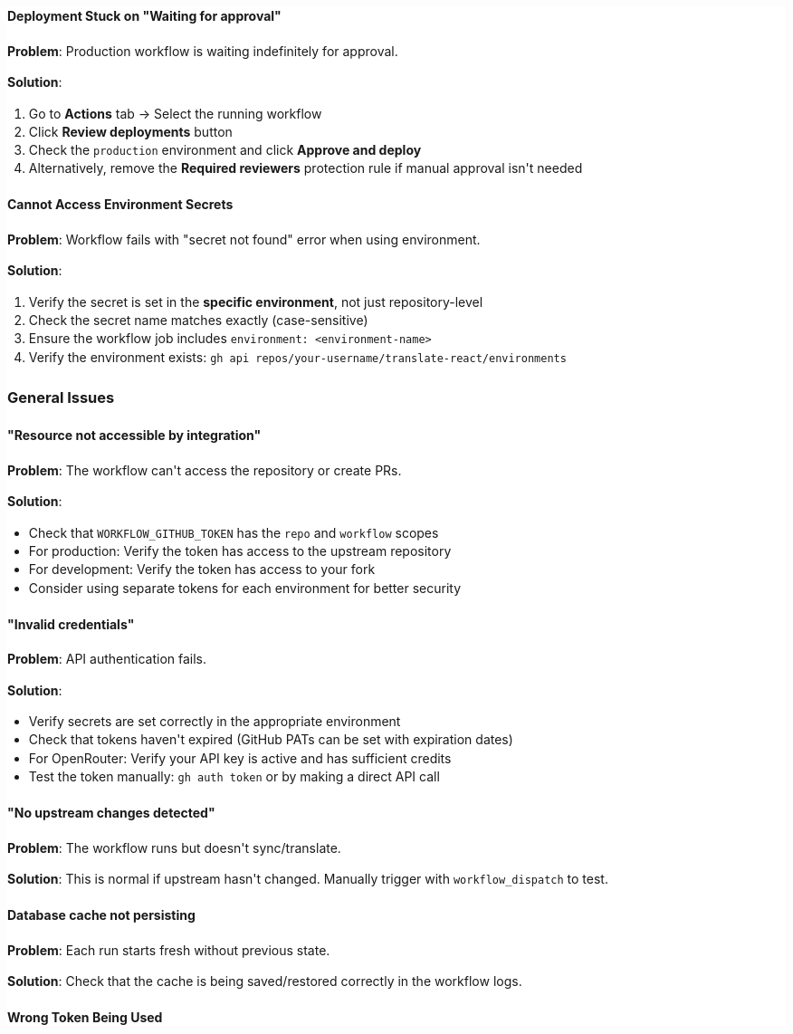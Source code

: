 #### Deployment Stuck on "Waiting for approval"

**Problem**: Production workflow is waiting indefinitely for approval.

**Solution**: 
1. Go to **Actions** tab → Select the running workflow
2. Click **Review deployments** button
3. Check the `production` environment and click **Approve and deploy**
4. Alternatively, remove the **Required reviewers** protection rule if manual approval isn't needed

#### Cannot Access Environment Secrets

**Problem**: Workflow fails with "secret not found" error when using environment.

**Solution**:
1. Verify the secret is set in the **specific environment**, not just repository-level
2. Check the secret name matches exactly (case-sensitive)
3. Ensure the workflow job includes `environment: <environment-name>`
4. Verify the environment exists: `gh api repos/your-username/translate-react/environments`

### General Issues

#### "Resource not accessible by integration"

**Problem**: The workflow can't access the repository or create PRs.

**Solution**: 
- Check that `WORKFLOW_GITHUB_TOKEN` has the `repo` and `workflow` scopes
- For production: Verify the token has access to the upstream repository
- For development: Verify the token has access to your fork
- Consider using separate tokens for each environment for better security

#### "Invalid credentials"

**Problem**: API authentication fails.

**Solution**: 
- Verify secrets are set correctly in the appropriate environment
- Check that tokens haven't expired (GitHub PATs can be set with expiration dates)
- For OpenRouter: Verify your API key is active and has sufficient credits
- Test the token manually: `gh auth token` or by making a direct API call

#### "No upstream changes detected"

**Problem**: The workflow runs but doesn't sync/translate.

**Solution**: This is normal if upstream hasn't changed. Manually trigger with `workflow_dispatch` to test.

#### Database cache not persisting

**Problem**: Each run starts fresh without previous state.

**Solution**: Check that the cache is being saved/restored correctly in the workflow logs.

#### Wrong Token Being Used
